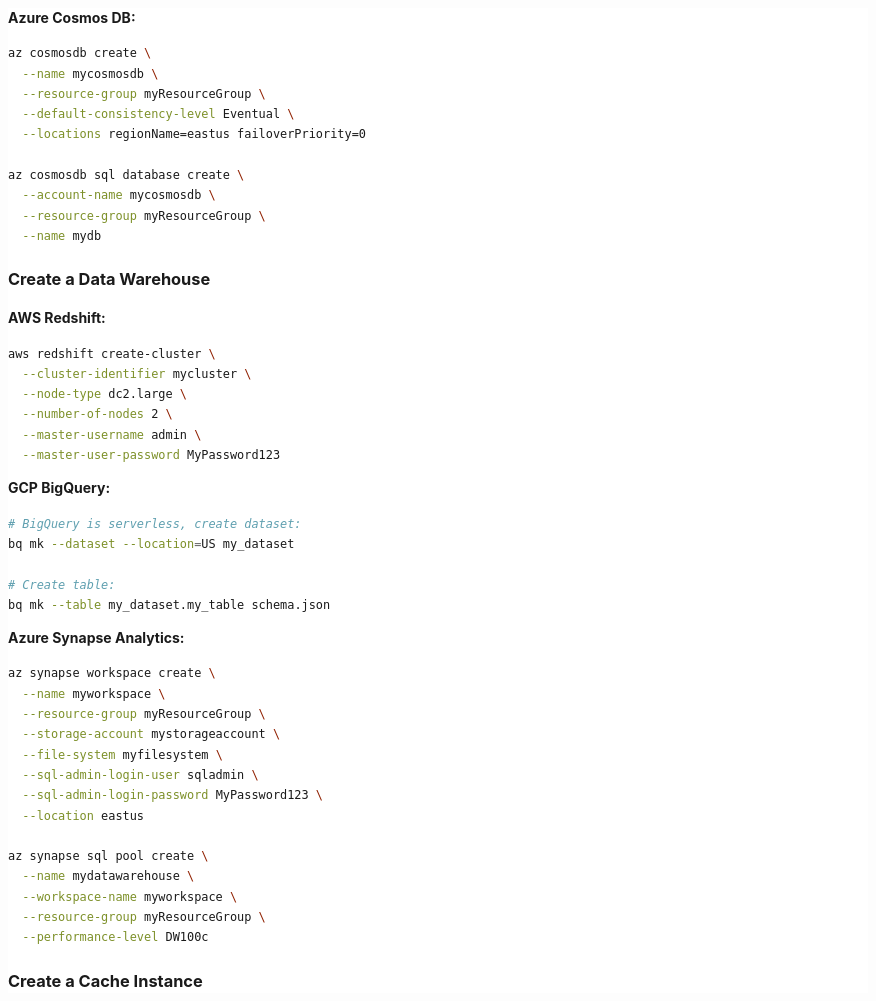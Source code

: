 **Azure Cosmos DB:**
```bash
az cosmosdb create \
  --name mycosmosdb \
  --resource-group myResourceGroup \
  --default-consistency-level Eventual \
  --locations regionName=eastus failoverPriority=0

az cosmosdb sql database create \
  --account-name mycosmosdb \
  --resource-group myResourceGroup \
  --name mydb
```

### Create a Data Warehouse

**AWS Redshift:**
```bash
aws redshift create-cluster \
  --cluster-identifier mycluster \
  --node-type dc2.large \
  --number-of-nodes 2 \
  --master-username admin \
  --master-user-password MyPassword123
```

**GCP BigQuery:**
```bash
# BigQuery is serverless, create dataset:
bq mk --dataset --location=US my_dataset

# Create table:
bq mk --table my_dataset.my_table schema.json
```

**Azure Synapse Analytics:**
```bash
az synapse workspace create \
  --name myworkspace \
  --resource-group myResourceGroup \
  --storage-account mystorageaccount \
  --file-system myfilesystem \
  --sql-admin-login-user sqladmin \
  --sql-admin-login-password MyPassword123 \
  --location eastus

az synapse sql pool create \
  --name mydatawarehouse \
  --workspace-name myworkspace \
  --resource-group myResourceGroup \
  --performance-level DW100c
```

### Create a Cache Instance
